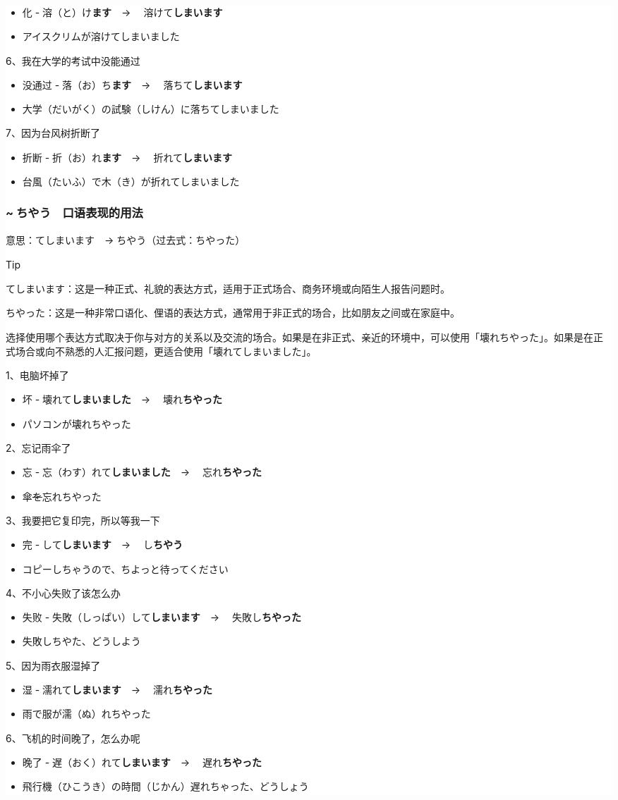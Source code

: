  - 化 - 溶（と）け**ます**　→ 　溶けて**しまいます**
 
 - アイスクリムが溶けてしまいました

6、我在大学的考试中没能通过

 - 没通过 - 落（お）ち**ます**　→ 　落ちて**しまいます**
 
 - 大学（だいがく）の試験（しけん）に落ちてしまいました

7、因为台风树折断了

 - 折断 - 折（お）れ**ます**　→ 　折れて**しまいます**
 
 - 台風（たいふ）で木（き）が折れてしまいました

### ~ ちやう　口语表现的用法

意思：てしまいます　→ ちやう（过去式：ちやった）

> [!TIP]
> てしまいます：这是一种正式、礼貌的表达方式，适用于正式场合、商务环境或向陌生人报告问题时。
> 
> ちやった：这是一种非常口语化、俚语的表达方式，通常用于非正式的场合，比如朋友之间或在家庭中。
>
> 选择使用哪个表达方式取决于你与对方的关系以及交流的场合。如果是在非正式、亲近的环境中，可以使用「壊れちやった」。如果是在正式场合或向不熟悉的人汇报问题，更适合使用「壊れてしまいました」。

1、电脑坏掉了

 - 坏 - 壊れて**しまいました**　→ 　壊れ**ちやった**
 
 - パソコンが壊れちやった

2、忘记雨伞了

 - 忘 - 忘（わす）れて**しまいました**　→ 　忘れ**ちやった**
 
 - 傘~~を~~忘れちやった

3、我要把它复印完，所以等我一下

 - 完 - して**しまいます**　→ 　し**ちやう**
 
 - コピーしちゃうので、ちよっと待ってください

4、不小心失败了该怎么办

 - 失败 - 失敗（しっぱい）して**しまいます**　→ 　失敗し**ちやった**
 
 - 失敗しちやた、どうしよう

5、因为雨衣服湿掉了

 - 湿 - 濡れて**しまいます**　→ 　濡れ**ちやった**
 
 - 雨で服が濡（ぬ）れちやった

6、飞机的时间晚了，怎么办呢

 - 晚了 - 遅（おく）れて**しまいます**　→ 　遅れ**ちやった**
 
 - 飛行機（ひこうき）の時間（じかん）遅れちゃった、どうしょう
